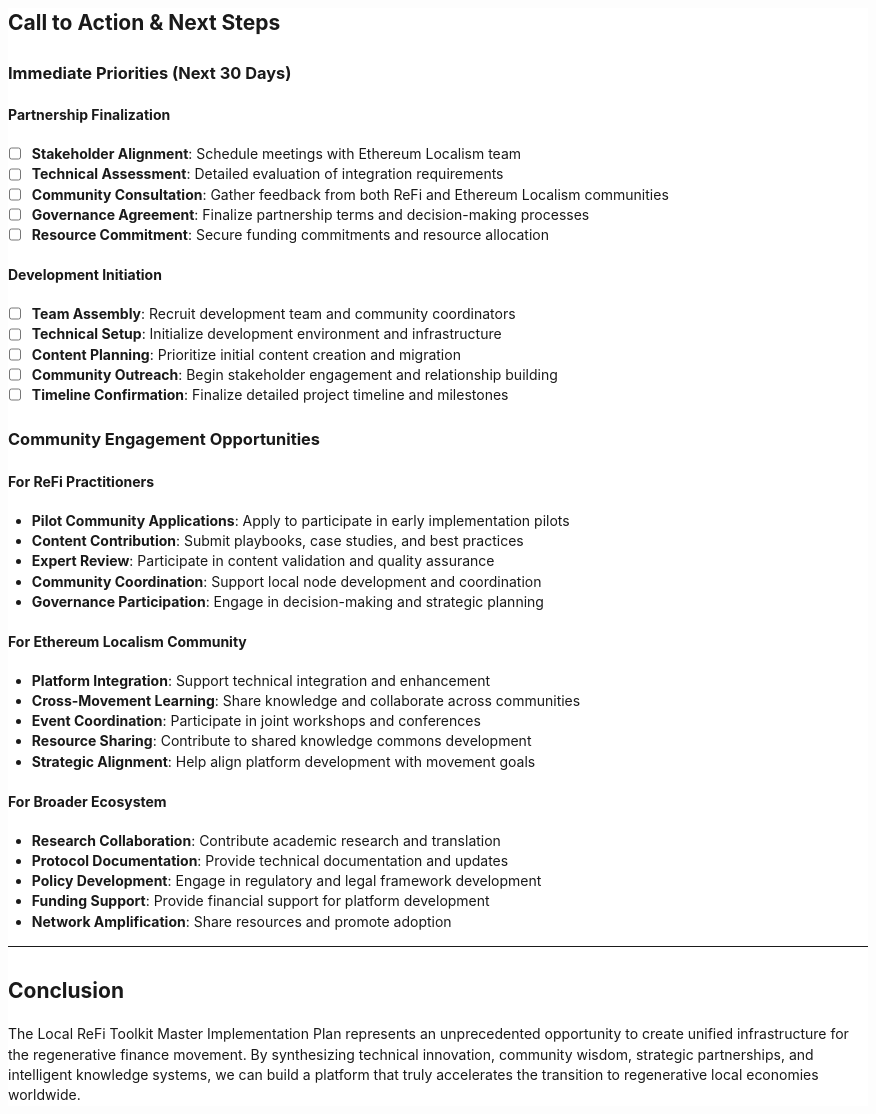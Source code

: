 
## Call to Action & Next Steps

### Immediate Priorities (Next 30 Days)

#### **Partnership Finalization**
- [ ] **Stakeholder Alignment**: Schedule meetings with Ethereum Localism team
- [ ] **Technical Assessment**: Detailed evaluation of integration requirements
- [ ] **Community Consultation**: Gather feedback from both ReFi and Ethereum Localism communities
- [ ] **Governance Agreement**: Finalize partnership terms and decision-making processes
- [ ] **Resource Commitment**: Secure funding commitments and resource allocation

#### **Development Initiation**
- [ ] **Team Assembly**: Recruit development team and community coordinators
- [ ] **Technical Setup**: Initialize development environment and infrastructure
- [ ] **Content Planning**: Prioritize initial content creation and migration
- [ ] **Community Outreach**: Begin stakeholder engagement and relationship building
- [ ] **Timeline Confirmation**: Finalize detailed project timeline and milestones

### Community Engagement Opportunities

#### **For ReFi Practitioners**
- **Pilot Community Applications**: Apply to participate in early implementation pilots
- **Content Contribution**: Submit playbooks, case studies, and best practices
- **Expert Review**: Participate in content validation and quality assurance
- **Community Coordination**: Support local node development and coordination
- **Governance Participation**: Engage in decision-making and strategic planning

#### **For Ethereum Localism Community**
- **Platform Integration**: Support technical integration and enhancement
- **Cross-Movement Learning**: Share knowledge and collaborate across communities
- **Event Coordination**: Participate in joint workshops and conferences
- **Resource Sharing**: Contribute to shared knowledge commons development
- **Strategic Alignment**: Help align platform development with movement goals

#### **For Broader Ecosystem**
- **Research Collaboration**: Contribute academic research and translation
- **Protocol Documentation**: Provide technical documentation and updates
- **Policy Development**: Engage in regulatory and legal framework development
- **Funding Support**: Provide financial support for platform development
- **Network Amplification**: Share resources and promote adoption

---

## Conclusion

The Local ReFi Toolkit Master Implementation Plan represents an unprecedented opportunity to create unified infrastructure for the regenerative finance movement. By synthesizing technical innovation, community wisdom, strategic partnerships, and intelligent knowledge systems, we can build a platform that truly accelerates the transition to regenerative local economies worldwide.
